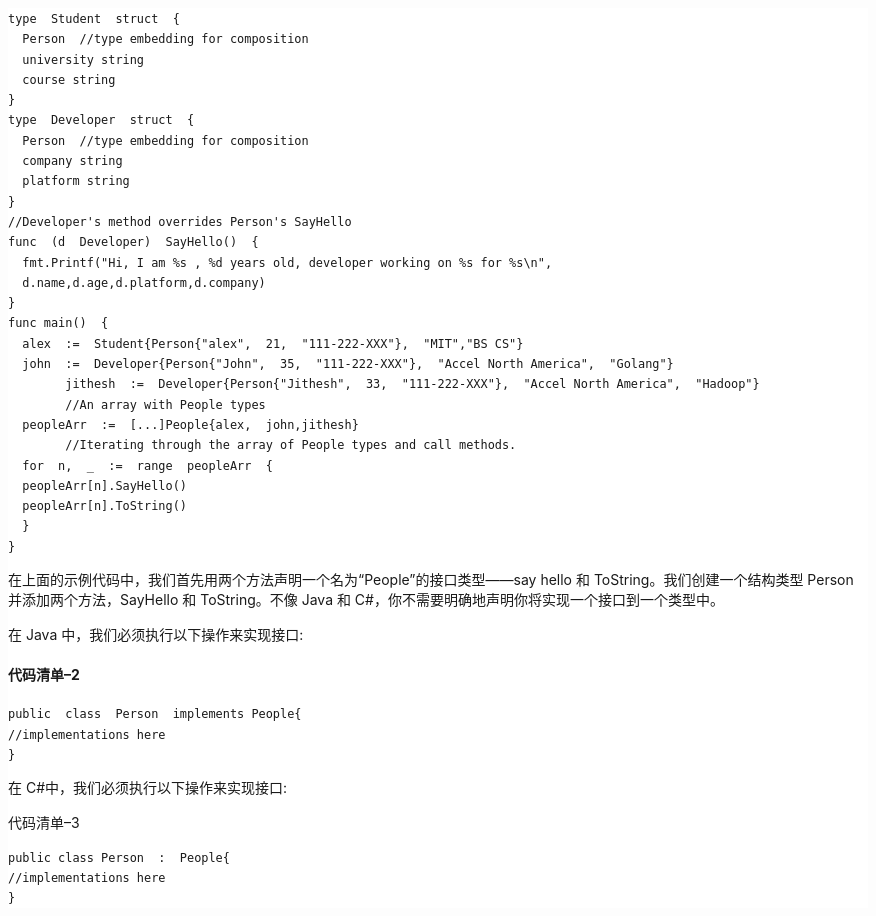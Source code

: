 ```
type  Student  struct  {
  Person  //type embedding for composition
  university string
  course string
}
type  Developer  struct  {
  Person  //type embedding for composition
  company string
  platform string
}
//Developer's method overrides Person's SayHello
func  (d  Developer)  SayHello()  {
  fmt.Printf("Hi, I am %s , %d years old, developer working on %s for %s\n",
  d.name,d.age,d.platform,d.company)
}
func main()  {
  alex  :=  Student{Person{"alex",  21,  "111-222-XXX"},  "MIT","BS CS"}
  john  :=  Developer{Person{"John",  35,  "111-222-XXX"},  "Accel North America",  "Golang"}
        jithesh  :=  Developer{Person{"Jithesh",  33,  "111-222-XXX"},  "Accel North America",  "Hadoop"}
        //An array with People types 
  peopleArr  :=  [...]People{alex,  john,jithesh}
        //Iterating through the array of People types and call methods.
  for  n,  _  :=  range  peopleArr  {
  peopleArr[n].SayHello()
  peopleArr[n].ToString()
  }
}

```

在上面的示例代码中，我们首先用两个方法声明一个名为“People”的接口类型——say hello 和 ToString。我们创建一个结构类型 Person 并添加两个方法，SayHello 和 ToString。不像 Java 和 C#，你不需要明确地声明你将实现一个接口到一个类型中。

在 Java 中，我们必须执行以下操作来实现接口:

#### 代码清单–2

```
public  class  Person  implements People{
//implementations here
}

```

在 C#中，我们必须执行以下操作来实现接口:

代码清单–3

```
public class Person  :  People{
//implementations here
}

```
